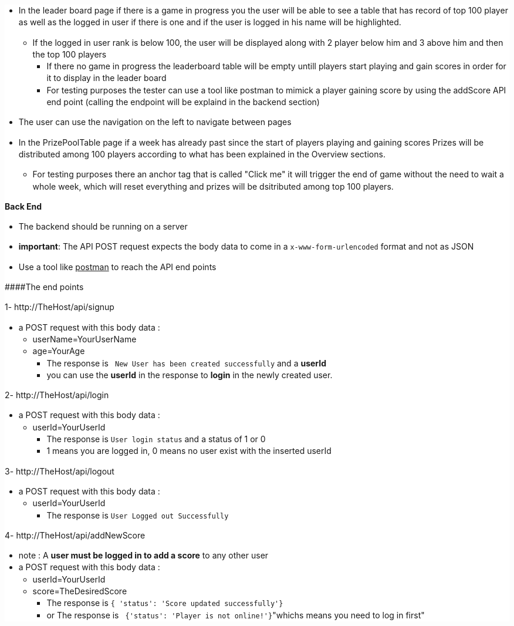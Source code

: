 - In the leader board page if there is a game in progress you the user will be able to see a table that has record of top 100 player as well as the logged in user if there is one and if the user is logged in his name will be highlighted.

  - If the logged in user rank is below 100, the user will be displayed along with 2 player below him and 3 above him and then the top 100 players
    - If there no game in progress the leaderboard table will be empty untill players start playing and gain scores in order for it to display in the leader board
    - For testing purposes the tester can use a tool like postman to mimick a player gaining score by using the addScore API end point (calling the endpoint will be explaind in the backend section)

- The user can use the navigation on the left to navigate between pages
- In the PrizePoolTable page if a week has already past since the start of players playing and gaining scores Prizes will be distributed among 100 players according to what has been explained in the Overview sections.
  - For testing purposes there an anchor tag that is called "Click me" it will trigger the end of game without the need to wait a whole week, which will reset everything and prizes will be dsitributed among top 100 players.

**Back End**

- The backend should be running on a server
- **important**: The API POST request expects the body data to
  come in a `x-www-form-urlencoded` format and not as JSON

- Use a tool like [postman](https://www.postman.com/) to reach the API end points

####The end points

1- http://TheHost/api/signup

- a POST request with this body data :
  - userName=YourUserName
  - age=YourAge
    - The response is ` New User has been created successfully` and a **userId**
    - you can use the **userId** in the response to **login** in the newly created user.

2- http://TheHost/api/login

- a POST request with this body data :
  - userId=YourUserId
    - The response is `User login status` and a status of 1 or 0
    - 1 means you are logged in, 0 means no user exist with the inserted userId

3- http://TheHost/api/logout

- a POST request with this body data :
  - userId=YourUserId
    - The response is `User Logged out Successfully`

4- http://TheHost/api/addNewScore

- note : A **user must be logged in to add a score** to any other user
- a POST request with this body data :
  - userId=YourUserId
  - score=TheDesiredScore
    - The response is
      `{ 'status': 'Score updated successfully'}`
    - or The response is
      ` {'status': 'Player is not online!'}`"whichs means you need to log in first"
